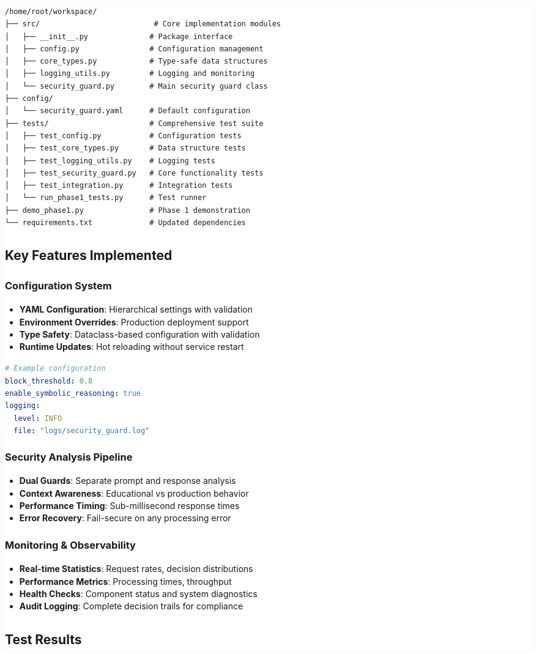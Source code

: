 ```
/home/root/workspace/
├── src/                          # Core implementation modules
│   ├── __init__.py              # Package interface
│   ├── config.py                # Configuration management
│   ├── core_types.py            # Type-safe data structures
│   ├── logging_utils.py         # Logging and monitoring
│   └── security_guard.py        # Main security guard class
├── config/
│   └── security_guard.yaml      # Default configuration
├── tests/                       # Comprehensive test suite
│   ├── test_config.py           # Configuration tests
│   ├── test_core_types.py       # Data structure tests
│   ├── test_logging_utils.py    # Logging tests
│   ├── test_security_guard.py   # Core functionality tests
│   ├── test_integration.py      # Integration tests
│   └── run_phase1_tests.py      # Test runner
├── demo_phase1.py               # Phase 1 demonstration
└── requirements.txt             # Updated dependencies
```

## Key Features Implemented

### Configuration System
- **YAML Configuration**: Hierarchical settings with validation
- **Environment Overrides**: Production deployment support
- **Type Safety**: Dataclass-based configuration with validation
- **Runtime Updates**: Hot reloading without service restart

```yaml
# Example configuration
block_threshold: 0.8
enable_symbolic_reasoning: true
logging:
  level: INFO
  file: "logs/security_guard.log"
```

### Security Analysis Pipeline
- **Dual Guards**: Separate prompt and response analysis
- **Context Awareness**: Educational vs production behavior
- **Performance Timing**: Sub-millisecond response times
- **Error Recovery**: Fail-secure on any processing error

### Monitoring & Observability
- **Real-time Statistics**: Request rates, decision distributions
- **Performance Metrics**: Processing times, throughput
- **Health Checks**: Component status and system diagnostics
- **Audit Logging**: Complete decision trails for compliance

## Test Results
